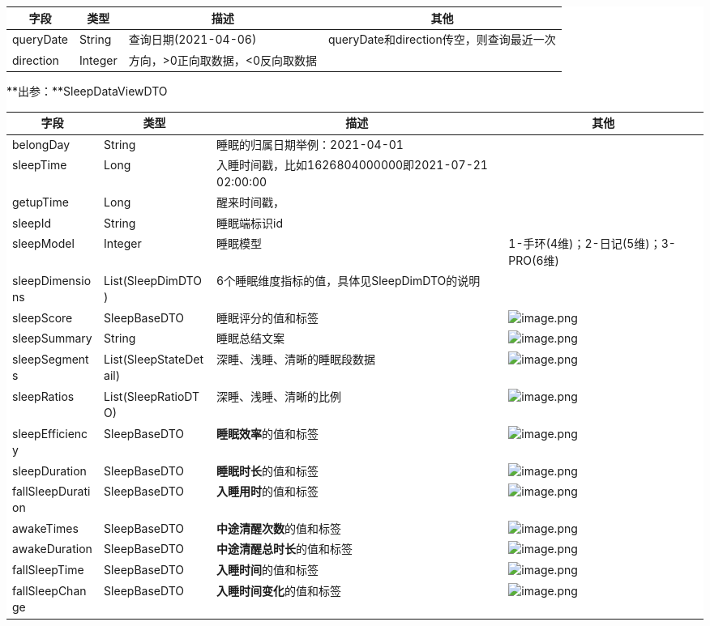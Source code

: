 | **字段** | **类型** | **描述** | **其他** |
| --- | --- | --- | --- |
| queryDate | String | 查询日期(2021-04-06) | queryDate和direction传空，则查询最近一次 |
| direction | Integer | 方向，>0正向取数据，<0反向取数据 |  |


**出参：**SleepDataViewDTO

| **字段** | **类型** | **描述** | **其他** |
| --- | --- | --- | --- |
| belongDay | String | 睡眠的归属日期举例：2021-04-01 |  |
| sleepTime | Long | 入睡时间戳，比如1626804000000即2021-07-21 02:00:00 |  |
| getupTime | Long | 醒来时间戳， |  |
| sleepId | String | 睡眠端标识id | <br /> |
| sleepModel | Integer | 睡眠模型 | 1-手环(4维)；2-日记(5维)；3-PRO(6维) |
| sleepDimensions | List(SleepDimDTO) | 6个睡眠维度指标的值，具体见SleepDimDTO的说明 |  |
| sleepScore | SleepBaseDTO | 睡眠评分的值和标签 | ![image.png](https://cdn.nlark.com/yuque/0/2021/png/279267/1627297565353-fe6499b0-d3c6-47a9-92de-1f4764b946c7.png#clientId=u861829ea-9025-4&crop=0&crop=0&crop=1&crop=1&from=paste&height=70&id=u785f33d7&margin=%5Bobject%20Object%5D&name=image.png&originHeight=140&originWidth=686&originalType=binary&ratio=1&rotation=0&showTitle=false&size=55675&status=done&style=none&taskId=u06f47210-8125-4c74-980b-470f57b4f99&title=&width=343) |
| sleepSummary | String | 睡眠总结文案 | ![image.png](https://cdn.nlark.com/yuque/0/2021/png/1385043/1617872391656-0ab4c030-eb85-43ac-bbd7-c1b85ed2bfa1.png#crop=0&crop=0&crop=1&crop=1&height=357&id=bYZVx&margin=%5Bobject%20Object%5D&name=image.png&originHeight=357&originWidth=733&originalType=binary&ratio=1&rotation=0&showTitle=false&size=60863&status=done&style=none&title=&width=733) |
| sleepSegments | List(SleepStateDetail) | 深睡、浅睡、清晰的睡眠段数据 | ![image.png](https://cdn.nlark.com/yuque/0/2021/png/279267/1627297655879-c5ecb872-ae9e-494b-99d9-f132b7256711.png#clientId=u861829ea-9025-4&crop=0&crop=0&crop=1&crop=1&from=paste&height=303&id=ub8cfc160&margin=%5Bobject%20Object%5D&name=image.png&originHeight=606&originWidth=784&originalType=binary&ratio=1&rotation=0&showTitle=false&size=124366&status=done&style=none&taskId=u1a25b83a-116b-4ea9-abbc-44819dfd6fc&title=&width=392) |
| sleepRatios | List(SleepRatioDTO) | 深睡、浅睡、清晰的比例 | ![image.png](https://cdn.nlark.com/yuque/0/2021/png/279267/1627297644788-6dbc8ccd-34aa-48b6-996e-04deb17d188f.png#clientId=u861829ea-9025-4&crop=0&crop=0&crop=1&crop=1&from=paste&height=237&id=u3a86b9e7&margin=%5Bobject%20Object%5D&name=image.png&originHeight=474&originWidth=736&originalType=binary&ratio=1&rotation=0&showTitle=false&size=156511&status=done&style=none&taskId=uad8c0dd1-2498-48d6-bb6f-9480e5cfa61&title=&width=368) |
| sleepEfficiency | SleepBaseDTO | **睡眠效率**的值和标签 | ![image.png](https://cdn.nlark.com/yuque/0/2021/png/279267/1627297500027-57399481-0f96-405f-89ea-49e80ed31e62.png#clientId=u861829ea-9025-4&crop=0&crop=0&crop=1&crop=1&from=paste&height=202&id=u973f5d16&margin=%5Bobject%20Object%5D&name=image.png&originHeight=404&originWidth=756&originalType=binary&ratio=1&rotation=0&showTitle=false&size=86578&status=done&style=none&taskId=ubbfec8c0-3401-41a9-bbff-5a39efe1b9c&title=&width=378) |
| sleepDuration | SleepBaseDTO | **睡眠时长**的值和标签 | ![image.png](https://cdn.nlark.com/yuque/0/2021/png/279267/1627297036376-6500709e-57d5-4259-94c8-c0afd5dff7ee.png#clientId=u861829ea-9025-4&crop=0&crop=0&crop=1&crop=1&from=paste&height=157&id=u6048f77a&margin=%5Bobject%20Object%5D&name=image.png&originHeight=314&originWidth=778&originalType=binary&ratio=1&rotation=0&showTitle=false&size=50162&status=done&style=none&taskId=u02653e5d-f149-42c0-825a-4d20d8860e3&title=&width=389) |
| fallSleepDuration | SleepBaseDTO | **入睡用时**的值和标签 | ![image.png](https://cdn.nlark.com/yuque/0/2021/png/279267/1627297478549-0b19f6f2-37ad-407f-bc77-56ae7581c4fa.png#clientId=u861829ea-9025-4&crop=0&crop=0&crop=1&crop=1&from=paste&height=163&id=u2ab03b50&margin=%5Bobject%20Object%5D&name=image.png&originHeight=326&originWidth=620&originalType=binary&ratio=1&rotation=0&showTitle=false&size=42681&status=done&style=none&taskId=uea155836-c010-47df-8dd0-91541ffc84c&title=&width=310) |
| awakeTimes | SleepBaseDTO | **中途清醒次数**的值和标签 | ![image.png](https://cdn.nlark.com/yuque/0/2021/png/279267/1627297061098-b2a72e9c-421f-48e7-97f6-21602a00736a.png#clientId=u861829ea-9025-4&crop=0&crop=0&crop=1&crop=1&from=paste&height=153&id=tawtm&margin=%5Bobject%20Object%5D&name=image.png&originHeight=306&originWidth=708&originalType=binary&ratio=1&rotation=0&showTitle=false&size=64958&status=done&style=none&taskId=ua30212a7-ce2e-43f8-86e7-b869f8037da&title=&width=354) |
| awakeDuration | SleepBaseDTO | **中途清醒总时长**的值和标签 | ![image.png](https://cdn.nlark.com/yuque/0/2021/png/279267/1627297075964-d6c3a084-2b0f-4526-b661-7dc18832d7b1.png#clientId=u861829ea-9025-4&crop=0&crop=0&crop=1&crop=1&from=paste&height=154&id=OVXDj&margin=%5Bobject%20Object%5D&name=image.png&originHeight=308&originWidth=816&originalType=binary&ratio=1&rotation=0&showTitle=false&size=72911&status=done&style=none&taskId=u43f8e3ef-a01f-407b-b1f7-341e4d48217&title=&width=408) |
| fallSleepTime | SleepBaseDTO | **入睡时间**的值和标签 | ![image.png](https://cdn.nlark.com/yuque/0/2021/png/279267/1627297309164-d8ba7f1c-9c51-44d1-9e4c-70f299ea2fdd.png#clientId=u861829ea-9025-4&crop=0&crop=0&crop=1&crop=1&from=paste&height=185&id=ud998a77f&margin=%5Bobject%20Object%5D&name=image.png&originHeight=370&originWidth=390&originalType=binary&ratio=1&rotation=0&showTitle=false&size=60947&status=done&style=none&taskId=u41d139a1-c803-43c9-9b32-5bed326bd39&title=&width=195) |
| fallSleepChange | SleepBaseDTO | **入睡时间变化**的值和标签 | ![image.png](https://cdn.nlark.com/yuque/0/2021/png/279267/1627297323113-590d2717-5964-4c47-a4f0-a8ca3bc4f98a.png#clientId=u861829ea-9025-4&crop=0&crop=0&crop=1&crop=1&from=paste&height=177&id=u5de6a4d4&margin=%5Bobject%20Object%5D&name=image.png&originHeight=354&originWidth=356&originalType=binary&ratio=1&rotation=0&showTitle=false&size=56915&status=done&style=none&taskId=u5b769164-0ab7-4c0f-899c-cef59d183ad&title=&width=178) |